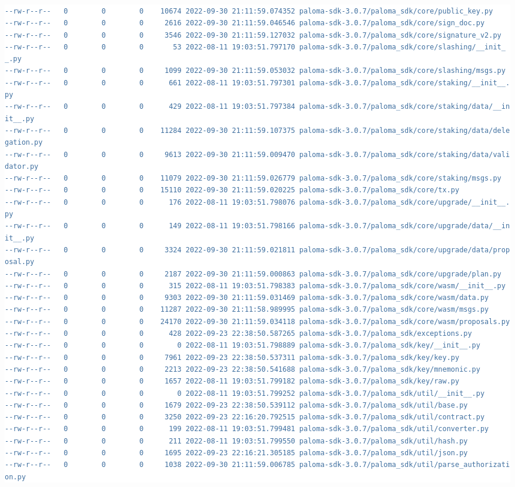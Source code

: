 ```diff
--rw-r--r--   0        0        0    10674 2022-09-30 21:11:59.074352 paloma-sdk-3.0.7/paloma_sdk/core/public_key.py
--rw-r--r--   0        0        0     2616 2022-09-30 21:11:59.046546 paloma-sdk-3.0.7/paloma_sdk/core/sign_doc.py
--rw-r--r--   0        0        0     3546 2022-09-30 21:11:59.127032 paloma-sdk-3.0.7/paloma_sdk/core/signature_v2.py
--rw-r--r--   0        0        0       53 2022-08-11 19:03:51.797170 paloma-sdk-3.0.7/paloma_sdk/core/slashing/__init__.py
--rw-r--r--   0        0        0     1099 2022-09-30 21:11:59.053032 paloma-sdk-3.0.7/paloma_sdk/core/slashing/msgs.py
--rw-r--r--   0        0        0      661 2022-08-11 19:03:51.797301 paloma-sdk-3.0.7/paloma_sdk/core/staking/__init__.py
--rw-r--r--   0        0        0      429 2022-08-11 19:03:51.797384 paloma-sdk-3.0.7/paloma_sdk/core/staking/data/__init__.py
--rw-r--r--   0        0        0    11284 2022-09-30 21:11:59.107375 paloma-sdk-3.0.7/paloma_sdk/core/staking/data/delegation.py
--rw-r--r--   0        0        0     9613 2022-09-30 21:11:59.009470 paloma-sdk-3.0.7/paloma_sdk/core/staking/data/validator.py
--rw-r--r--   0        0        0    11079 2022-09-30 21:11:59.026779 paloma-sdk-3.0.7/paloma_sdk/core/staking/msgs.py
--rw-r--r--   0        0        0    15110 2022-09-30 21:11:59.020225 paloma-sdk-3.0.7/paloma_sdk/core/tx.py
--rw-r--r--   0        0        0      176 2022-08-11 19:03:51.798076 paloma-sdk-3.0.7/paloma_sdk/core/upgrade/__init__.py
--rw-r--r--   0        0        0      149 2022-08-11 19:03:51.798166 paloma-sdk-3.0.7/paloma_sdk/core/upgrade/data/__init__.py
--rw-r--r--   0        0        0     3324 2022-09-30 21:11:59.021811 paloma-sdk-3.0.7/paloma_sdk/core/upgrade/data/proposal.py
--rw-r--r--   0        0        0     2187 2022-09-30 21:11:59.000863 paloma-sdk-3.0.7/paloma_sdk/core/upgrade/plan.py
--rw-r--r--   0        0        0      315 2022-08-11 19:03:51.798383 paloma-sdk-3.0.7/paloma_sdk/core/wasm/__init__.py
--rw-r--r--   0        0        0     9303 2022-09-30 21:11:59.031469 paloma-sdk-3.0.7/paloma_sdk/core/wasm/data.py
--rw-r--r--   0        0        0    11287 2022-09-30 21:11:58.989995 paloma-sdk-3.0.7/paloma_sdk/core/wasm/msgs.py
--rw-r--r--   0        0        0    24170 2022-09-30 21:11:59.034118 paloma-sdk-3.0.7/paloma_sdk/core/wasm/proposals.py
--rw-r--r--   0        0        0      428 2022-09-23 22:38:50.587265 paloma-sdk-3.0.7/paloma_sdk/exceptions.py
--rw-r--r--   0        0        0        0 2022-08-11 19:03:51.798889 paloma-sdk-3.0.7/paloma_sdk/key/__init__.py
--rw-r--r--   0        0        0     7961 2022-09-23 22:38:50.537311 paloma-sdk-3.0.7/paloma_sdk/key/key.py
--rw-r--r--   0        0        0     2213 2022-09-23 22:38:50.541688 paloma-sdk-3.0.7/paloma_sdk/key/mnemonic.py
--rw-r--r--   0        0        0     1657 2022-08-11 19:03:51.799182 paloma-sdk-3.0.7/paloma_sdk/key/raw.py
--rw-r--r--   0        0        0        0 2022-08-11 19:03:51.799252 paloma-sdk-3.0.7/paloma_sdk/util/__init__.py
--rw-r--r--   0        0        0     1679 2022-09-23 22:38:50.539112 paloma-sdk-3.0.7/paloma_sdk/util/base.py
--rw-r--r--   0        0        0     3250 2022-09-23 22:16:20.792515 paloma-sdk-3.0.7/paloma_sdk/util/contract.py
--rw-r--r--   0        0        0      199 2022-08-11 19:03:51.799481 paloma-sdk-3.0.7/paloma_sdk/util/converter.py
--rw-r--r--   0        0        0      211 2022-08-11 19:03:51.799550 paloma-sdk-3.0.7/paloma_sdk/util/hash.py
--rw-r--r--   0        0        0     1695 2022-09-23 22:16:21.305185 paloma-sdk-3.0.7/paloma_sdk/util/json.py
--rw-r--r--   0        0        0     1038 2022-09-30 21:11:59.006785 paloma-sdk-3.0.7/paloma_sdk/util/parse_authorization.py
```
